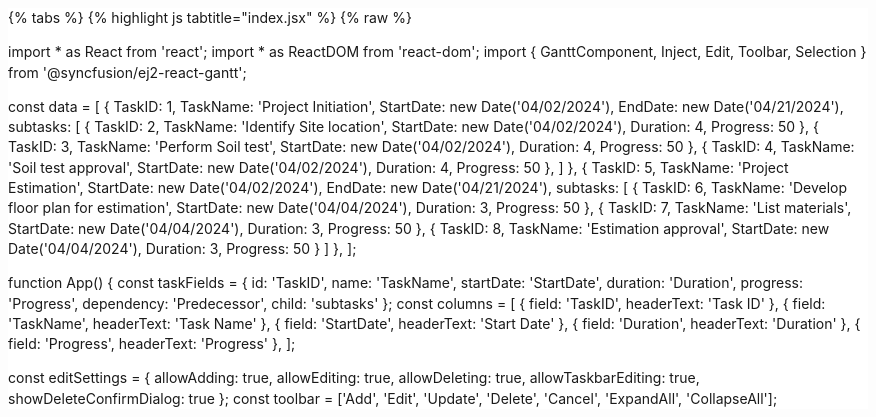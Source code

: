{% tabs %}
{% highlight js tabtitle="index.jsx" %}
{% raw %}

import * as React from 'react';
import * as ReactDOM from 'react-dom';
import { GanttComponent, Inject, Edit, Toolbar, Selection } from '@syncfusion/ej2-react-gantt';

const data = [
  {
    TaskID: 1,
    TaskName: 'Project Initiation',
    StartDate: new Date('04/02/2024'),
    EndDate: new Date('04/21/2024'),
    subtasks: [
      { TaskID: 2, TaskName: 'Identify Site location', StartDate: new Date('04/02/2024'), Duration: 4, Progress: 50 },
      { TaskID: 3, TaskName: 'Perform Soil test', StartDate: new Date('04/02/2024'), Duration: 4, Progress: 50 },
      { TaskID: 4, TaskName: 'Soil test approval', StartDate: new Date('04/02/2024'), Duration: 4, Progress: 50 },
    ]
  },
  {
    TaskID: 5,
    TaskName: 'Project Estimation',
    StartDate: new Date('04/02/2024'),
    EndDate: new Date('04/21/2024'),
    subtasks: [
      { TaskID: 6, TaskName: 'Develop floor plan for estimation', StartDate: new Date('04/04/2024'), Duration: 3, Progress: 50 },
      { TaskID: 7, TaskName: 'List materials', StartDate: new Date('04/04/2024'), Duration: 3, Progress: 50 },
      { TaskID: 8, TaskName: 'Estimation approval', StartDate: new Date('04/04/2024'), Duration: 3, Progress: 50 }
    ]
  },
];

function App() {
  const taskFields = {
    id: 'TaskID',
    name: 'TaskName',
    startDate: 'StartDate',
    duration: 'Duration',
    progress: 'Progress',
    dependency: 'Predecessor',
    child: 'subtasks'
  };
  const columns = [
    { field: 'TaskID', headerText: 'Task ID' },
    { field: 'TaskName', headerText: 'Task Name' },
    { field: 'StartDate', headerText: 'Start Date' },
    { field: 'Duration', headerText: 'Duration' },
    { field: 'Progress', headerText: 'Progress' },
  ];

  const editSettings = {
    allowAdding: true,
    allowEditing: true,
    allowDeleting: true,
    allowTaskbarEditing: true,
    showDeleteConfirmDialog: true
  };
  const toolbar = ['Add', 'Edit', 'Update', 'Delete', 'Cancel', 'ExpandAll', 'CollapseAll'];